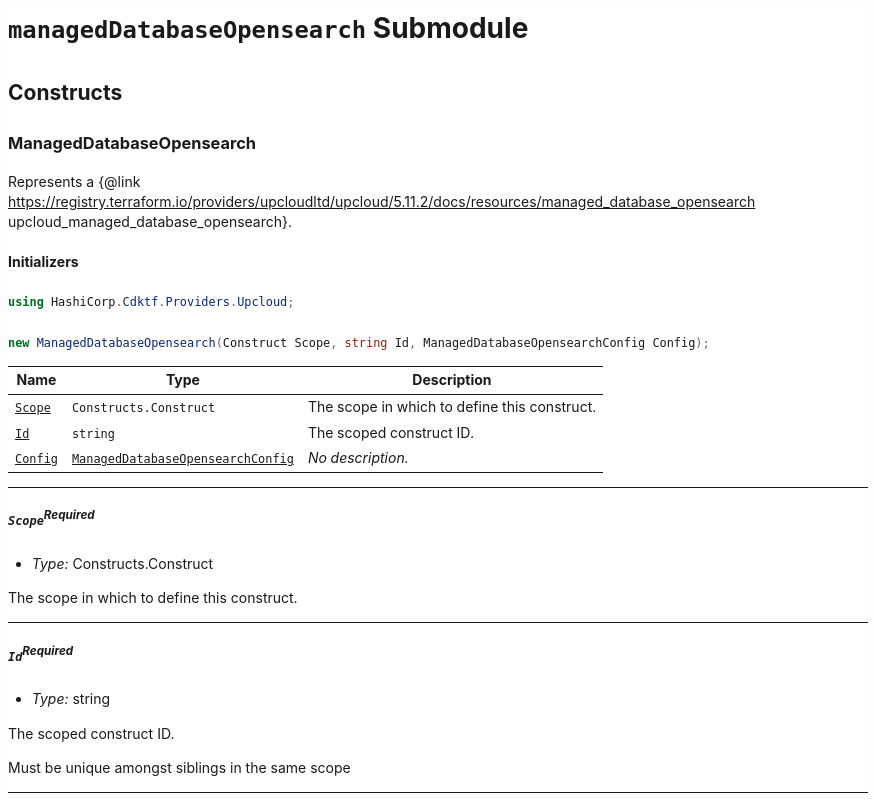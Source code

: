 # `managedDatabaseOpensearch` Submodule <a name="`managedDatabaseOpensearch` Submodule" id="@cdktf/provider-upcloud.managedDatabaseOpensearch"></a>

## Constructs <a name="Constructs" id="Constructs"></a>

### ManagedDatabaseOpensearch <a name="ManagedDatabaseOpensearch" id="@cdktf/provider-upcloud.managedDatabaseOpensearch.ManagedDatabaseOpensearch"></a>

Represents a {@link https://registry.terraform.io/providers/upcloudltd/upcloud/5.11.2/docs/resources/managed_database_opensearch upcloud_managed_database_opensearch}.

#### Initializers <a name="Initializers" id="@cdktf/provider-upcloud.managedDatabaseOpensearch.ManagedDatabaseOpensearch.Initializer"></a>

```csharp
using HashiCorp.Cdktf.Providers.Upcloud;

new ManagedDatabaseOpensearch(Construct Scope, string Id, ManagedDatabaseOpensearchConfig Config);
```

| **Name** | **Type** | **Description** |
| --- | --- | --- |
| <code><a href="#@cdktf/provider-upcloud.managedDatabaseOpensearch.ManagedDatabaseOpensearch.Initializer.parameter.scope">Scope</a></code> | <code>Constructs.Construct</code> | The scope in which to define this construct. |
| <code><a href="#@cdktf/provider-upcloud.managedDatabaseOpensearch.ManagedDatabaseOpensearch.Initializer.parameter.id">Id</a></code> | <code>string</code> | The scoped construct ID. |
| <code><a href="#@cdktf/provider-upcloud.managedDatabaseOpensearch.ManagedDatabaseOpensearch.Initializer.parameter.config">Config</a></code> | <code><a href="#@cdktf/provider-upcloud.managedDatabaseOpensearch.ManagedDatabaseOpensearchConfig">ManagedDatabaseOpensearchConfig</a></code> | *No description.* |

---

##### `Scope`<sup>Required</sup> <a name="Scope" id="@cdktf/provider-upcloud.managedDatabaseOpensearch.ManagedDatabaseOpensearch.Initializer.parameter.scope"></a>

- *Type:* Constructs.Construct

The scope in which to define this construct.

---

##### `Id`<sup>Required</sup> <a name="Id" id="@cdktf/provider-upcloud.managedDatabaseOpensearch.ManagedDatabaseOpensearch.Initializer.parameter.id"></a>

- *Type:* string

The scoped construct ID.

Must be unique amongst siblings in the same scope

---
